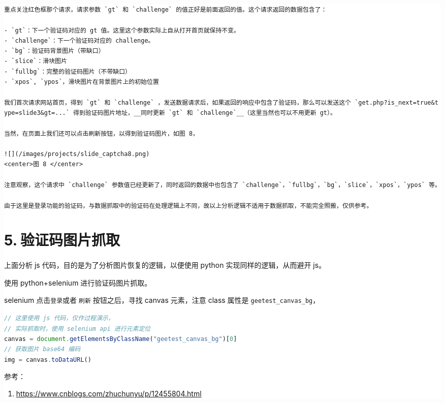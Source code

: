     重点关注红色框那个请求，请求参数 `gt` 和 `challenge` 的值正好是前面返回的值。这个请求返回的数据包含了：

    - `gt`：下一个验证码对应的 gt 值。这里这个参数实际上自从打开首页就保持不变。
    - `challenge`：下一个验证码对应的 challenge。
    - `bg`：验证码背景图片（带缺口）
    - `slice`：滑块图片
    - `fullbg`：完整的验证码图片（不带缺口）
    - `xpos`, `ypos`，滑块图片在背景图片上的初始位置

    我们首次请求网站首页，得到 `gt` 和 `challenge` ，发送数据请求后，如果返回的响应中包含了验证码，那么可以发送这个 `get.php?is_next=true&type=slide3&gt=...` 得到验证码图片地址，__同时更新 `gt` 和 `challenge`__（这里当然也可以不用更新 gt）。

    当然，在页面上我们还可以点击刷新按钮，以得到验证码图片，如图 8， 

    ![](/images/projects/slide_captcha8.png)
    <center>图 8 </center>

    注意观察，这个请求中 `challenge` 参数值已经更新了，同时返回的数据中也包含了 `challenge`，`fullbg`，`bg`，`slice`，`xpos`，`ypos` 等。

    由于这里是登录功能的验证码，与数据抓取中的验证码在处理逻辑上不同，故以上分析逻辑不适用于数据抓取，不能完全照搬，仅供参考。



# 5. 验证码图片抓取

上面分析 js 代码，目的是为了分析图片恢复的逻辑，以便使用 python 实现同样的逻辑，从而避开 js。

使用 python+selenium 进行验证码图片抓取。

selenium 点击`登录`或者 `刷新` 按钮之后，寻找 canvas 元素，注意 class 属性是 `geetest_canvas_bg`，

```js
// 这里使用 js 代码，仅作过程演示，
// 实际抓取时，使用 selenium api 进行元素定位
canvas = document.getElementsByClassName("geetest_canvas_bg")[0]
// 获取图片 base64 编码
img = canvas.toDataURL()
```

参考：
1. https://www.cnblogs.com/zhuchunyu/p/12455804.html